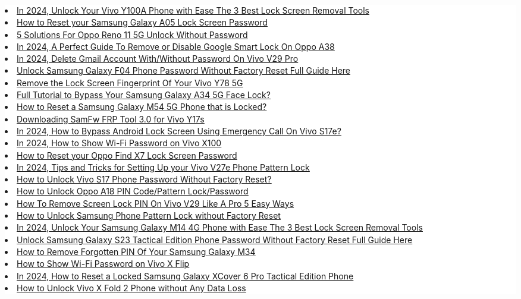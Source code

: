 <li><a href="https://android-unlock.techidaily.com/in-2024-unlock-your-vivo-y100a-phone-with-ease-the-3-best-lock-screen-removal-tools-by-drfone-android/"><u>In 2024, Unlock Your Vivo Y100A Phone with Ease The 3 Best Lock Screen Removal Tools</u></a></li>
<li><a href="https://android-unlock.techidaily.com/how-to-reset-your-samsung-galaxy-a05-lock-screen-password-by-drfone-android/"><u>How to Reset your Samsung Galaxy A05 Lock Screen Password</u></a></li>
<li><a href="https://android-unlock.techidaily.com/5-solutions-for-oppo-reno-11-5g-unlock-without-password-by-drfone-android/"><u>5 Solutions For Oppo Reno 11 5G Unlock Without Password</u></a></li>
<li><a href="https://android-unlock.techidaily.com/in-2024-a-perfect-guide-to-remove-or-disable-google-smart-lock-on-oppo-a38-by-drfone-android/"><u>In 2024, A Perfect Guide To Remove or Disable Google Smart Lock On Oppo A38</u></a></li>
<li><a href="https://android-unlock.techidaily.com/in-2024-delete-gmail-account-withwithout-password-on-vivo-v29-pro-by-drfone-android/"><u>In 2024, Delete Gmail Account With/Without Password On Vivo V29 Pro</u></a></li>
<li><a href="https://android-unlock.techidaily.com/unlock-samsung-galaxy-f04-phone-password-without-factory-reset-full-guide-here-by-drfone-android/"><u>Unlock Samsung Galaxy F04 Phone Password Without Factory Reset Full Guide Here</u></a></li>
<li><a href="https://android-unlock.techidaily.com/remove-the-lock-screen-fingerprint-of-your-vivo-y78-5g-by-drfone-android/"><u>Remove the Lock Screen Fingerprint Of Your Vivo Y78 5G</u></a></li>
<li><a href="https://android-unlock.techidaily.com/full-tutorial-to-bypass-your-samsung-galaxy-a34-5g-face-lock-by-drfone-android/"><u>Full Tutorial to Bypass Your Samsung Galaxy A34 5G Face Lock?</u></a></li>
<li><a href="https://android-unlock.techidaily.com/how-to-reset-a-samsung-galaxy-m54-5g-phone-that-is-locked-by-drfone-android/"><u>How to Reset a Samsung Galaxy M54 5G Phone that is Locked?</u></a></li>
<li><a href="https://android-unlock.techidaily.com/downloading-samfw-frp-tool-30-for-vivo-y17s-by-drfone-android/"><u>Downloading SamFw FRP Tool 3.0 for Vivo Y17s</u></a></li>
<li><a href="https://android-unlock.techidaily.com/in-2024-how-to-bypass-android-lock-screen-using-emergency-call-on-vivo-s17e-by-drfone-android/"><u>In 2024, How to Bypass Android Lock Screen Using Emergency Call On Vivo S17e?</u></a></li>
<li><a href="https://android-unlock.techidaily.com/in-2024-how-to-show-wi-fi-password-on-vivo-x100-by-drfone-android/"><u>In 2024, How to Show Wi-Fi Password on Vivo X100</u></a></li>
<li><a href="https://android-unlock.techidaily.com/how-to-reset-your-oppo-find-x7-lock-screen-password-by-drfone-android/"><u>How to Reset your Oppo Find X7 Lock Screen Password</u></a></li>
<li><a href="https://android-unlock.techidaily.com/in-2024-tips-and-tricks-for-setting-up-your-vivo-v27e-phone-pattern-lock-by-drfone-android/"><u>In 2024, Tips and Tricks for Setting Up your Vivo V27e Phone Pattern Lock</u></a></li>
<li><a href="https://android-unlock.techidaily.com/how-to-unlock-vivo-s17-phone-password-without-factory-reset-by-drfone-android/"><u>How to Unlock Vivo S17 Phone Password Without Factory Reset?</u></a></li>
<li><a href="https://android-unlock.techidaily.com/how-to-unlock-oppo-a18-pin-codepattern-lockpassword-by-drfone-android/"><u>How to Unlock Oppo A18 PIN Code/Pattern Lock/Password</u></a></li>
<li><a href="https://android-unlock.techidaily.com/how-to-remove-screen-lock-pin-on-vivo-v29-like-a-pro-5-easy-ways-by-drfone-android/"><u>How To Remove Screen Lock PIN On Vivo V29 Like A Pro 5 Easy Ways</u></a></li>
<li><a href="https://android-unlock.techidaily.com/how-to-unlock-samsung-phone-pattern-lock-without-factory-reset-by-drfone-android/"><u>How to Unlock Samsung Phone Pattern Lock without Factory Reset</u></a></li>
<li><a href="https://android-unlock.techidaily.com/in-2024-unlock-your-samsung-galaxy-m14-4g-phone-with-ease-the-3-best-lock-screen-removal-tools-by-drfone-android/"><u>In 2024, Unlock Your Samsung Galaxy M14 4G Phone with Ease The 3 Best Lock Screen Removal Tools</u></a></li>
<li><a href="https://android-unlock.techidaily.com/unlock-samsung-galaxy-s23-tactical-edition-phone-password-without-factory-reset-full-guide-here-by-drfone-android/"><u>Unlock Samsung Galaxy S23 Tactical Edition Phone Password Without Factory Reset Full Guide Here</u></a></li>
<li><a href="https://android-unlock.techidaily.com/how-to-remove-forgotten-pin-of-your-samsung-galaxy-m34-by-drfone-android/"><u>How to Remove Forgotten PIN Of Your Samsung Galaxy M34</u></a></li>
<li><a href="https://android-unlock.techidaily.com/how-to-show-wi-fi-password-on-vivo-x-flip-by-drfone-android/"><u>How to Show Wi-Fi Password on Vivo X Flip</u></a></li>
<li><a href="https://android-unlock.techidaily.com/in-2024-how-to-reset-a-locked-samsung-galaxy-xcover-6-pro-tactical-edition-phone-by-drfone-android/"><u>In 2024, How to Reset a Locked Samsung Galaxy XCover 6 Pro Tactical Edition Phone</u></a></li>
<li><a href="https://android-unlock.techidaily.com/how-to-unlock-vivo-x-fold-2-phone-without-any-data-loss-by-drfone-android/"><u>How to Unlock Vivo X Fold 2 Phone without Any Data Loss</u></a></li>